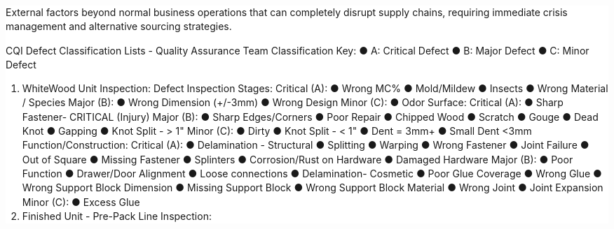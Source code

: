 External factors beyond normal business operations that can completely disrupt supply chains, requiring immediate crisis management and alternative sourcing strategies.

CQI Defect Classification Lists - Quality Assurance Team
Classification Key:
●	A: Critical Defect
●	B: Major Defect
●	C: Minor Defect
1. WhiteWood Unit Inspection:
Defect Inspection Stages:
Critical (A):
●	Wrong MC%
●	Mold/Mildew
●	Insects
●	Wrong Material / Species
Major (B):
●	Wrong Dimension (+/-3mm)
●	Wrong Design
Minor (C):
●	Odor
Surface:
Critical (A):
●	Sharp Fastener- CRITICAL (Injury)
Major (B):
●	Sharp Edges/Corners
●	Poor Repair
●	Chipped Wood
●	Scratch
●	Gouge
●	Dead Knot
●	Gapping
●	Knot Split - > 1"
Minor (C):
●	Dirty
●	Knot Split - < 1"
●	Dent = 3mm+
●	Small Dent <3mm
Function/Construction:
Critical (A):
●	Delamination - Structural
●	Splitting
●	Warping
●	Wrong Fastener
●	Joint Failure
●	Out of Square
●	Missing Fastener
●	Splinters
●	Corrosion/Rust on Hardware
●	Damaged Hardware
Major (B):
●	Poor Function
●	Drawer/Door Alignment
●	Loose connections
●	Delamination- Cosmetic
●	Poor Glue Coverage
●	Wrong Glue
●	Wrong Support Block Dimension
●	Missing Support Block
●	Wrong Support Block Material
●	Wrong Joint
●	Joint Expansion
Minor (C):
●	Excess Glue
2. Finished Unit - Pre-Pack Line Inspection: